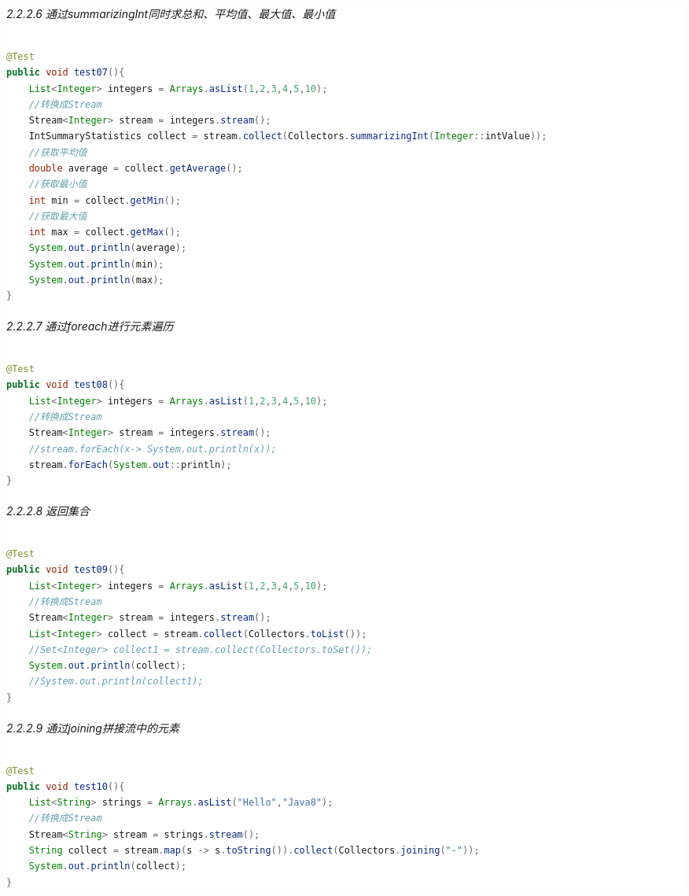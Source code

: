 ###### 2.2.2.6 通过summarizingInt同时求总和、平均值、最大值、最小值

```java
@Test
public void test07(){
    List<Integer> integers = Arrays.asList(1,2,3,4,5,10);
    //转换成Stream
    Stream<Integer> stream = integers.stream();
    IntSummaryStatistics collect = stream.collect(Collectors.summarizingInt(Integer::intValue));
    //获取平均值
    double average = collect.getAverage();
    //获取最小值
    int min = collect.getMin();
    //获取最大值
    int max = collect.getMax();
    System.out.println(average);
    System.out.println(min);
    System.out.println(max);
}
```

###### 2.2.2.7 通过foreach进行元素遍历

```java
@Test
public void test08(){
    List<Integer> integers = Arrays.asList(1,2,3,4,5,10);
    //转换成Stream
    Stream<Integer> stream = integers.stream();
    //stream.forEach(x-> System.out.println(x));
    stream.forEach(System.out::println);
}
```

###### 2.2.2.8 返回集合

```java
@Test
public void test09(){
    List<Integer> integers = Arrays.asList(1,2,3,4,5,10);
    //转换成Stream
    Stream<Integer> stream = integers.stream();
    List<Integer> collect = stream.collect(Collectors.toList());
    //Set<Integer> collect1 = stream.collect(Collectors.toSet());
    System.out.println(collect);
    //System.out.println(collect1);
}
```

###### 2.2.2.9 通过joining拼接流中的元素

```java
@Test
public void test10(){
    List<String> strings = Arrays.asList("Hello","Java8");
    //转换成Stream
    Stream<String> stream = strings.stream();
    String collect = stream.map(s -> s.toString()).collect(Collectors.joining("-"));
    System.out.println(collect);
}
```

